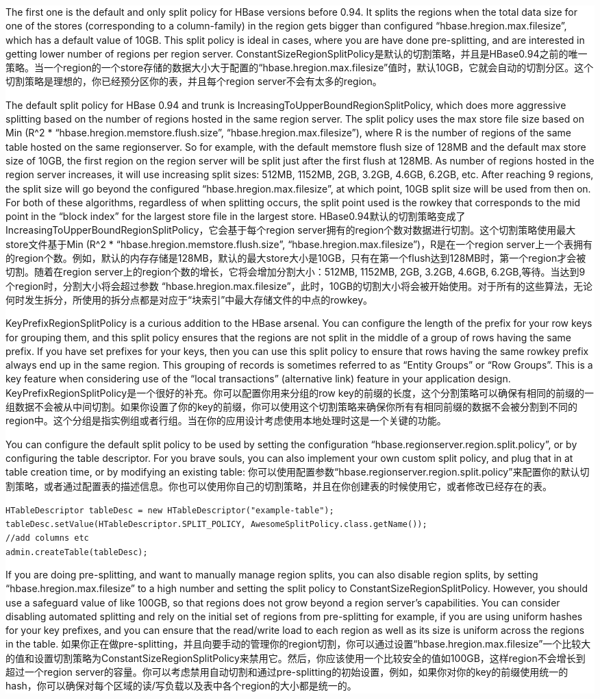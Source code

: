The first one is the default and only split policy for HBase versions before 0.94. It splits the regions when the total data size for one of the stores (corresponding to a column-family) in the region gets bigger than configured “hbase.hregion.max.filesize”, which has a default value of 10GB. This split policy is ideal in cases, where you are have done pre-splitting, and are interested in getting lower number of regions per region server.
ConstantSizeRegionSplitPolicy是默认的切割策略，并且是HBase0.94之前的唯一策略。当一个region的一个store存储的数据大小大于配置的“hbase.hregion.max.filesize”值时，默认10GB，它就会自动的切割分区。这个切割策略是理想的，你已经预分区你的表，并且每个region server不会有太多的region。

The default split policy for HBase 0.94 and trunk is IncreasingToUpperBoundRegionSplitPolicy, which does more aggressive splitting based on the number of regions hosted in the same region server. The split policy uses the max store file size based on Min (R^2 * “hbase.hregion.memstore.flush.size”, “hbase.hregion.max.filesize”), where R is the number of regions of the same table hosted on the same regionserver. So for example, with the default memstore flush size of 128MB and the default max store size of 10GB, the first region on the region server will be split just after the first flush at 128MB. As number of regions hosted in the region server increases, it will use increasing split sizes: 512MB, 1152MB, 2GB, 3.2GB, 4.6GB, 6.2GB, etc. After reaching 9 regions, the split size will go beyond the configured “hbase.hregion.max.filesize”, at which point, 10GB split size will be used from then on. For both of these algorithms, regardless of when splitting occurs, the split point used is the rowkey that corresponds to the mid point in the “block index” for the largest store file in the largest store.
HBase0.94默认的切割策略变成了IncreasingToUpperBoundRegionSplitPolicy，它会基于每个region server拥有的region个数对数据进行切割。这个切割策略使用最大store文件基于Min (R^2 * “hbase.hregion.memstore.flush.size”, “hbase.hregion.max.filesize”)，R是在一个region server上一个表拥有的region个数。例如，默认的内存存储是128MB，默认的最大store大小是10GB，只有在第一个flush达到128MB时，第一个region才会被切割。随着在region server上的region个数的增长，它将会增加分割大小：512MB, 1152MB, 2GB, 3.2GB, 4.6GB, 6.2GB,等待。当达到9个region时，分割大小将会超过参数 “hbase.hregion.max.filesize”，此时，10GB的切割大小将会被开始使用。对于所有的这些算法，无论何时发生拆分，所使用的拆分点都是对应于“块索引”中最大存储文件的中点的rowkey。

KeyPrefixRegionSplitPolicy is a curious addition to the HBase arsenal. You can configure the length of the prefix for your row keys for grouping them, and this split policy ensures that the regions are not split in the middle of a group of rows having the same prefix. If you have set prefixes for your keys, then you can use this split policy to ensure that rows having the same rowkey prefix always end up in the same region. This grouping of records is sometimes referred to as “Entity Groups” or “Row Groups”. This is a key feature when considering use of the “local transactions” (alternative link) feature in your application design.
KeyPrefixRegionSplitPolicy是一个很好的补充。你可以配置你用来分组的row key的前缀的长度，这个分割策略可以确保有相同的前缀的一组数据不会被从中间切割。如果你设置了你的key的前缀，你可以使用这个切割策略来确保你所有有相同前缀的数据不会被分割到不同的region中。这个分组是指实例组或者行组。当在你的应用设计考虑使用本地处理时这是一个关键的功能。

You can configure the default split policy to be used by setting the configuration “hbase.regionserver.region.split.policy”, or by configuring the table descriptor. For you brave souls, you can also implement your own custom split policy, and plug that in at table creation time, or by modifying an existing table:
你可以使用配置参数“hbase.regionserver.region.split.policy”来配置你的默认切割策略，或者通过配置表的描述信息。你也可以使用你自己的切割策略，并且在你创建表的时候使用它，或者修改已经存在的表。
```
HTableDescriptor tableDesc = new HTableDescriptor("example-table");
tableDesc.setValue(HTableDescriptor.SPLIT_POLICY, AwesomeSplitPolicy.class.getName());
//add columns etc
admin.createTable(tableDesc);
```

If you are doing pre-splitting, and want to manually manage region splits, you can also disable region splits, by setting “hbase.hregion.max.filesize” to a high number and setting the split policy to ConstantSizeRegionSplitPolicy. However, you should use a safeguard value of like 100GB, so that regions does not grow beyond a region server’s capabilities. You can consider disabling automated splitting and rely on the initial set of regions from pre-splitting for example, if you are using uniform hashes for your key prefixes, and you can ensure that the read/write load to each region as well as its size is uniform across the regions in the table.
如果你正在做pre-splitting，并且向要手动的管理你的region切割，你可以通过设置“hbase.hregion.max.filesize”一个比较大的值和设置切割策略为ConstantSizeRegionSplitPolicy来禁用它。然后，你应该使用一个比较安全的值如100GB，这样region不会增长到超过一个region server的容量。你可以考虑禁用自动切割和通过pre-splitting的初始设置，例如，如果你对你的key的前缀使用统一的hash，你可以确保对每个区域的读/写负载以及表中各个region的大小都是统一的。
